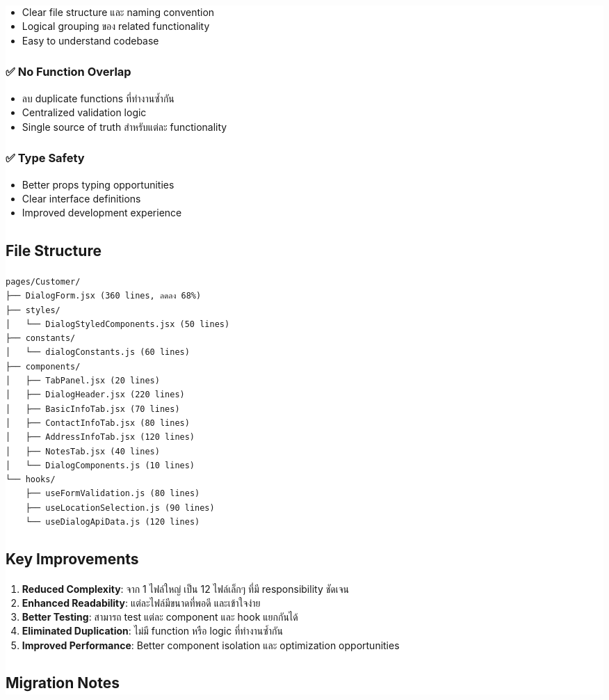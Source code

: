 - Clear file structure และ naming convention
- Logical grouping ของ related functionality
- Easy to understand codebase

### ✅ **No Function Overlap**

- ลบ duplicate functions ที่ทำงานซ้ำกัน
- Centralized validation logic
- Single source of truth สำหรับแต่ละ functionality

### ✅ **Type Safety**

- Better props typing opportunities
- Clear interface definitions
- Improved development experience

## File Structure

```
pages/Customer/
├── DialogForm.jsx (360 lines, ลดลง 68%)
├── styles/
│   └── DialogStyledComponents.jsx (50 lines)
├── constants/
│   └── dialogConstants.js (60 lines)
├── components/
│   ├── TabPanel.jsx (20 lines)
│   ├── DialogHeader.jsx (220 lines)
│   ├── BasicInfoTab.jsx (70 lines)
│   ├── ContactInfoTab.jsx (80 lines)
│   ├── AddressInfoTab.jsx (120 lines)
│   ├── NotesTab.jsx (40 lines)
│   └── DialogComponents.js (10 lines)
└── hooks/
    ├── useFormValidation.js (80 lines)
    ├── useLocationSelection.js (90 lines)
    └── useDialogApiData.js (120 lines)
```

## Key Improvements

1. **Reduced Complexity**: จาก 1 ไฟล์ใหญ่ เป็น 12 ไฟล์เล็กๆ ที่มี responsibility
   ชัดเจน
2. **Enhanced Readability**: แต่ละไฟล์มีขนาดที่พอดี และเข้าใจง่าย
3. **Better Testing**: สามารถ test แต่ละ component และ hook แยกกันได้
4. **Eliminated Duplication**: ไม่มี function หรือ logic ที่ทำงานซ้ำกัน
5. **Improved Performance**: Better component isolation และ optimization
   opportunities

## Migration Notes
